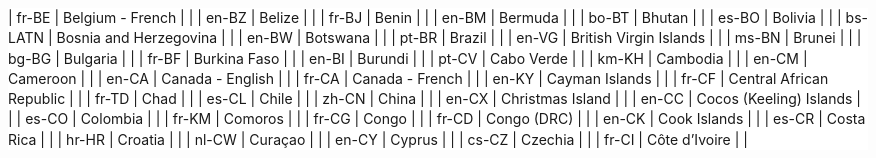 | fr-BE | Belgium - French | |
| en-BZ | Belize | |
| fr-BJ | Benin | |
| en-BM | Bermuda | |
| bo-BT | Bhutan | |
| es-BO | Bolivia | |
| bs-LATN | Bosnia and Herzegovina | |
| en-BW | Botswana | |
| pt-BR | Brazil | |
| en-VG | British Virgin Islands | |
| ms-BN | Brunei | |
| bg-BG | Bulgaria | |
| fr-BF | Burkina Faso | |
| en-BI | Burundi | |
| pt-CV | Cabo Verde | |
| km-KH | Cambodia | |
| en-CM | Cameroon | |
| en-CA | Canada - English | |
| fr-CA | Canada - French | |
| en-KY | Cayman Islands | |
| fr-CF | Central African Republic | |
| fr-TD | Chad | |
| es-CL | Chile | |
| zh-CN | China | |
| en-CX | Christmas Island | |
| en-CC | Cocos (Keeling) Islands | |
| es-CO | Colombia | |
| fr-KM | Comoros | |
| fr-CG | Congo | |
| fr-CD | Congo (DRC) | |
| en-CK | Cook Islands | |
| es-CR | Costa Rica | |
| hr-HR | Croatia | |
| nl-CW | Curaçao | |
| en-CY | Cyprus | |
| cs-CZ | Czechia | |
| fr-CI | Côte d’Ivoire | |